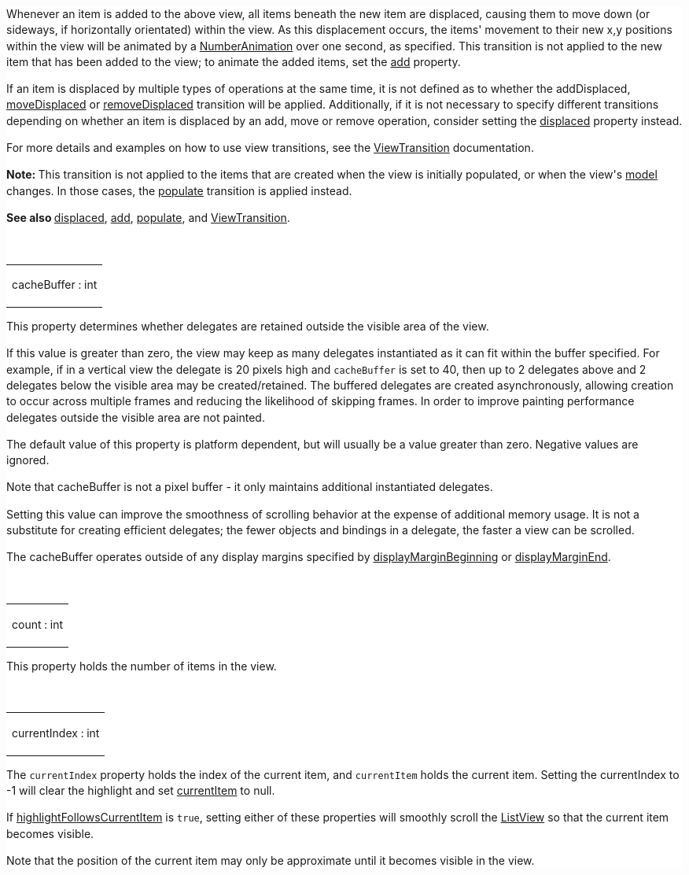 <p>Whenever an item is added to the above view, all items beneath the new item are displaced, causing them to move down (or sideways, if horizontally orientated) within the view. As this displacement occurs, the items' movement to their new x,y positions within the view will be animated by a <a href="QtQuick.NumberAnimation.md">NumberAnimation</a> over one second, as specified. This transition is not applied to the new item that has been added to the view; to animate the added items, set the <a href="#add-prop">add</a> property.</p>
<p>If an item is displaced by multiple types of operations at the same time, it is not defined as to whether the addDisplaced, <a href="#moveDisplaced-prop">moveDisplaced</a> or <a href="#removeDisplaced-prop">removeDisplaced</a> transition will be applied. Additionally, if it is not necessary to specify different transitions depending on whether an item is displaced by an add, move or remove operation, consider setting the <a href="#displaced-prop">displaced</a> property instead.</p>
<p>For more details and examples on how to use view transitions, see the <a href="QtQuick.ViewTransition.md">ViewTransition</a> documentation.</p>
<p><b>Note: </b>This transition is not applied to the items that are created when the view is initially populated, or when the view's <a href="#model-prop">model</a> changes. In those cases, the <a href="#populate-prop">populate</a> transition is applied instead.</p><p><b>See also </b><a href="#displaced-prop">displaced</a>, <a href="#add-prop">add</a>, <a href="#populate-prop">populate</a>, and <a href="QtQuick.ViewTransition.md">ViewTransition</a>.</p>

<br/>

<table class="qmlname"><tr valign="top" id="cacheBuffer-prop"><td class="tblQmlPropNode"><p><span class="name">cacheBuffer</span> : <span class="type">int</span></p></td></tr></table><p>This property determines whether delegates are retained outside the visible area of the view.</p>
<p>If this value is greater than zero, the view may keep as many delegates instantiated as it can fit within the buffer specified. For example, if in a vertical view the delegate is 20 pixels high and <code>cacheBuffer</code> is set to 40, then up to 2 delegates above and 2 delegates below the visible area may be created/retained. The buffered delegates are created asynchronously, allowing creation to occur across multiple frames and reducing the likelihood of skipping frames. In order to improve painting performance delegates outside the visible area are not painted.</p>
<p>The default value of this property is platform dependent, but will usually be a value greater than zero. Negative values are ignored.</p>
<p>Note that cacheBuffer is not a pixel buffer - it only maintains additional instantiated delegates.</p>
<p>Setting this value can improve the smoothness of scrolling behavior at the expense of additional memory usage. It is not a substitute for creating efficient delegates; the fewer objects and bindings in a delegate, the faster a view can be scrolled.</p>
<p>The cacheBuffer operates outside of any display margins specified by <a href="#displayMarginBeginning-prop">displayMarginBeginning</a> or <a href="#displayMarginEnd-prop">displayMarginEnd</a>.</p>

<br/>

<table class="qmlname"><tr valign="top" id="count-prop"><td class="tblQmlPropNode"><p><span class="name">count</span> : <span class="type">int</span></p></td></tr></table><p>This property holds the number of items in the view.</p>

<br/>

<table class="qmlname"><tr valign="top" id="currentIndex-prop"><td class="tblQmlPropNode"><p><span class="name">currentIndex</span> : <span class="type">int</span></p></td></tr></table><p>The <code>currentIndex</code> property holds the index of the current item, and <code>currentItem</code> holds the current item. Setting the currentIndex to -1 will clear the highlight and set <a href="#currentItem-prop">currentItem</a> to null.</p>
<p>If <a href="#highlightFollowsCurrentItem-prop">highlightFollowsCurrentItem</a> is <code>true</code>, setting either of these properties will smoothly scroll the <a href="index.html">ListView</a> so that the current item becomes visible.</p>
<p>Note that the position of the current item may only be approximate until it becomes visible in the view.</p>
